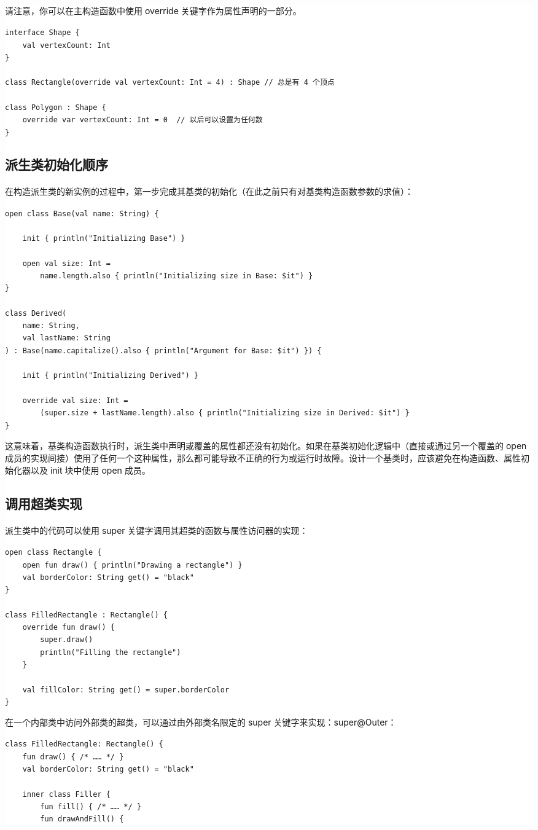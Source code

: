 请注意，你可以在主构造函数中使用 override 关键字作为属性声明的一部分。
```
interface Shape {
    val vertexCount: Int
}

class Rectangle(override val vertexCount: Int = 4) : Shape // 总是有 4 个顶点

class Polygon : Shape {
    override var vertexCount: Int = 0  // 以后可以设置为任何数
}
```

## 派生类初始化顺序
在构造派生类的新实例的过程中，第一步完成其基类的初始化（在此之前只有对基类构造函数参数的求值）：
```
open class Base(val name: String) {

    init { println("Initializing Base") }

    open val size: Int = 
        name.length.also { println("Initializing size in Base: $it") }
}

class Derived(
    name: String,
    val lastName: String
) : Base(name.capitalize().also { println("Argument for Base: $it") }) {

    init { println("Initializing Derived") }

    override val size: Int =
        (super.size + lastName.length).also { println("Initializing size in Derived: $it") }
}
```
这意味着，基类构造函数执行时，派生类中声明或覆盖的属性都还没有初始化。如果在基类初始化逻辑中（直接或通过另一个覆盖的 open 成员的实现间接）使用了任何一个这种属性，那么都可能导致不正确的行为或运行时故障。设计一个基类时，应该避免在构造函数、属性初始化器以及 init 块中使用 open 成员。

## 调用超类实现
派生类中的代码可以使用 super 关键字调用其超类的函数与属性访问器的实现：
```
open class Rectangle {
    open fun draw() { println("Drawing a rectangle") }
    val borderColor: String get() = "black"
}

class FilledRectangle : Rectangle() {
    override fun draw() {
        super.draw()
        println("Filling the rectangle")
    }

    val fillColor: String get() = super.borderColor
}
```
在一个内部类中访问外部类的超类，可以通过由外部类名限定的 super 关键字来实现：super@Outer：
```
class FilledRectangle: Rectangle() {
    fun draw() { /* …… */ }
    val borderColor: String get() = "black"
    
    inner class Filler {
        fun fill() { /* …… */ }
        fun drawAndFill() {
```